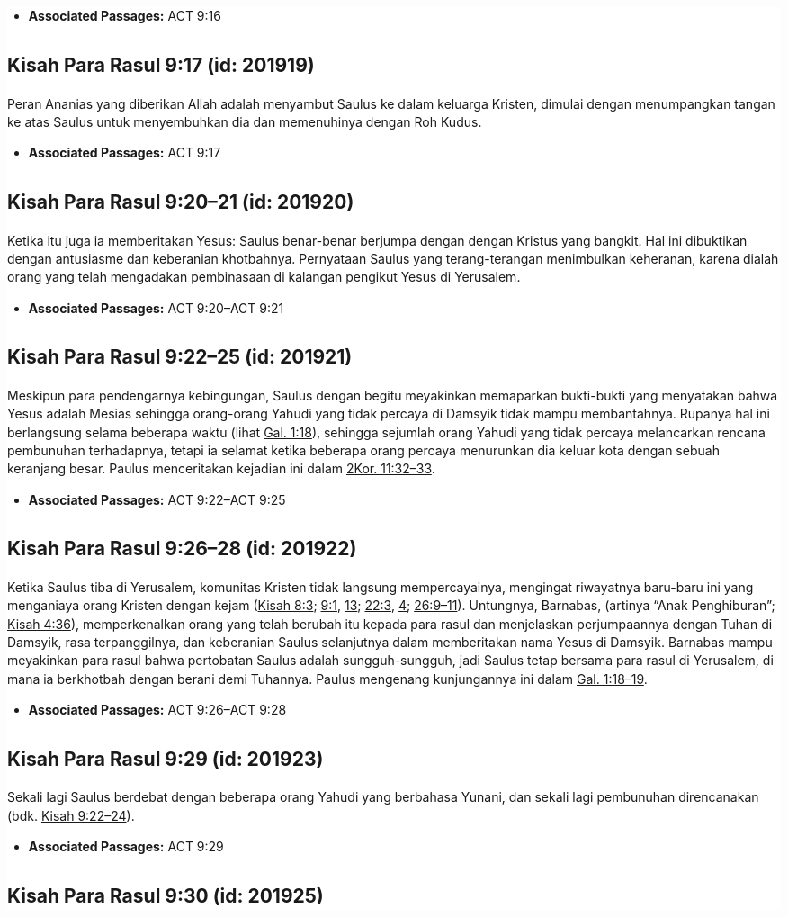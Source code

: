 * **Associated Passages:** ACT 9:16

## Kisah Para Rasul 9:17 (id: 201919)

Peran Ananias yang diberikan Allah adalah menyambut Saulus ke dalam keluarga Kristen, dimulai dengan menumpangkan tangan ke atas Saulus untuk menyembuhkan dia dan memenuhinya dengan Roh Kudus.

* **Associated Passages:** ACT 9:17

## Kisah Para Rasul 9:20–21 (id: 201920)

Ketika itu juga ia memberitakan Yesus: Saulus benar\-benar berjumpa dengan dengan Kristus yang bangkit. Hal ini dibuktikan dengan antusiasme dan keberanian khotbahnya. Pernyataan Saulus yang terang\-terangan menimbulkan keheranan, karena dialah orang yang telah mengadakan pembinasaan di kalangan pengikut Yesus di Yerusalem.

* **Associated Passages:** ACT 9:20–ACT 9:21

## Kisah Para Rasul 9:22–25 (id: 201921)

Meskipun para pendengarnya kebingungan, Saulus dengan begitu meyakinkan memaparkan bukti\-bukti yang menyatakan bahwa Yesus adalah Mesias sehingga orang\-orang Yahudi yang tidak percaya di Damsyik tidak mampu membantahnya. Rupanya hal ini berlangsung selama beberapa waktu (lihat [Gal. 1:18](https://ref.ly/Gal1:18)), sehingga sejumlah orang Yahudi yang tidak percaya melancarkan rencana pembunuhan terhadapnya, tetapi ia selamat ketika beberapa orang percaya menurunkan dia keluar kota dengan sebuah keranjang besar. Paulus menceritakan kejadian ini dalam [2Kor. 11:32–33](https://ref.ly/2Cor11:32-2Cor11:33).

* **Associated Passages:** ACT 9:22–ACT 9:25

## Kisah Para Rasul 9:26–28 (id: 201922)

Ketika Saulus tiba di Yerusalem, komunitas Kristen tidak langsung mempercayainya, mengingat riwayatnya baru\-baru ini yang menganiaya orang Kristen dengan kejam ([Kisah 8:3](https://ref.ly/Acts8:3); [9:1](https://ref.ly/Acts9:1), [13](https://ref.ly/Acts9:13); [22:3](https://ref.ly/Acts22:3), [4](https://ref.ly/Acts22:4); [26:9–11](https://ref.ly/Acts26:9-Acts26:11)). Untungnya, Barnabas, (artinya “Anak Penghiburan”; [Kisah 4:36](https://ref.ly/Acts4:36)), memperkenalkan orang yang telah berubah itu kepada para rasul dan menjelaskan perjumpaannya dengan Tuhan di Damsyik, rasa terpanggilnya, dan keberanian Saulus selanjutnya dalam memberitakan nama Yesus di Damsyik. Barnabas mampu meyakinkan para rasul bahwa pertobatan Saulus adalah sungguh\-sungguh, jadi Saulus tetap bersama para rasul di Yerusalem, di mana ia berkhotbah dengan berani demi Tuhannya. Paulus mengenang kunjungannya ini dalam [Gal. 1:18–19](https://ref.ly/Gal1:18-Gal1:19).

* **Associated Passages:** ACT 9:26–ACT 9:28

## Kisah Para Rasul 9:29 (id: 201923)

Sekali lagi Saulus berdebat dengan beberapa orang Yahudi yang berbahasa Yunani, dan sekali lagi pembunuhan direncanakan (bdk. [Kisah 9:22–24](https://ref.ly/Acts9:22-Acts9:24)).

* **Associated Passages:** ACT 9:29

## Kisah Para Rasul 9:30 (id: 201925)
